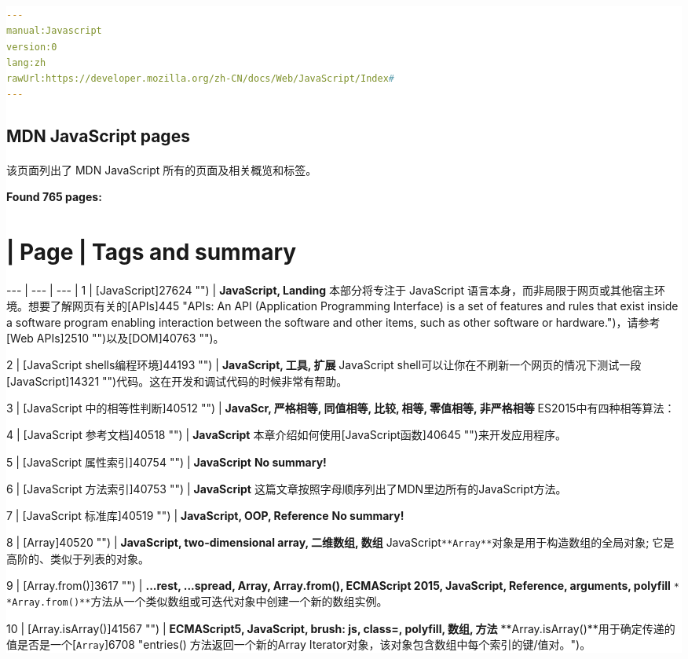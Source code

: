 ```yaml
---
manual:Javascript
version:0
lang:zh
rawUrl:https://developer.mozilla.org/zh-CN/docs/Web/JavaScript/Index#
---
```





## MDN JavaScript pages<a name="MDN_JavaScript_pages"></a>


该页面列出了 MDN JavaScript 所有的页面及相关概览和标签。



**Found 765 pages:**


# | Page | Tags and summary 
 ---  |  ---  |  ---  | 
1 | [JavaScript]27624 "") | **JavaScript, Landing** 
本部分将专注于 JavaScript 语言本身，而非局限于网页或其他宿主环境。想要了解网页有关的[APIs]445 "APIs: An API (Application Programming Interface) is a set of features and rules that exist inside a software program enabling interaction between the software and other items, such as other software or hardware.")，请参考[Web APIs]2510 "")以及[DOM]40763 "")。 

2 | [JavaScript shells编程环境]44193 "") | **JavaScript, 工具, 扩展** 
JavaScript shell可以让你在不刷新一个网页的情况下测试一段[JavaScript]14321 "")代码。这在开发和调试代码的时候非常有帮助。 

3 | [JavaScript 中的相等性判断]40512 "") | **JavaScr, 严格相等, 同值相等, 比较, 相等, 零值相等, 非严格相等** 
ES2015中有四种相等算法： 

4 | [JavaScript 参考文档]40518 "") | **JavaScript** 
本章介绍如何使用[JavaScript函数]40645 "")来开发应用程序。 

5 | [JavaScript 属性索引]40754 "") | **JavaScript** 
**No summary!** 

6 | [JavaScript 方法索引]40753 "") | **JavaScript** 
这篇文章按照字母顺序列出了MDN里边所有的JavaScript方法。 

7 | [JavaScript 标准库]40519 "") | **JavaScript, OOP, Reference** 
**No summary!** 

8 | [Array]40520 "") | **JavaScript, two-dimensional array, 二维数组, 数组** 
JavaScript`**Array**`对象是用于构造数组的全局对象; 它是高阶的、类似于列表的对象。 

9 | [Array.from()]3617 "") | **...rest, ...spread, Array, Array.from(), ECMAScript 2015, JavaScript, Reference, arguments, polyfill** 
`**Array.from()**`方法从一个类似数组或可迭代对象中创建一个新的数组实例。 

10 | [Array.isArray()]41567 "") | **ECMAScript5, JavaScript, brush: js, class=, polyfill, 数组, 方法** 
**Array.isArray()**用于确定传递的值是否是一个[`Array`]6708 "entries() 方法返回一个新的Array Iterator对象，该对象包含数组中每个索引的键/值对。")。 
